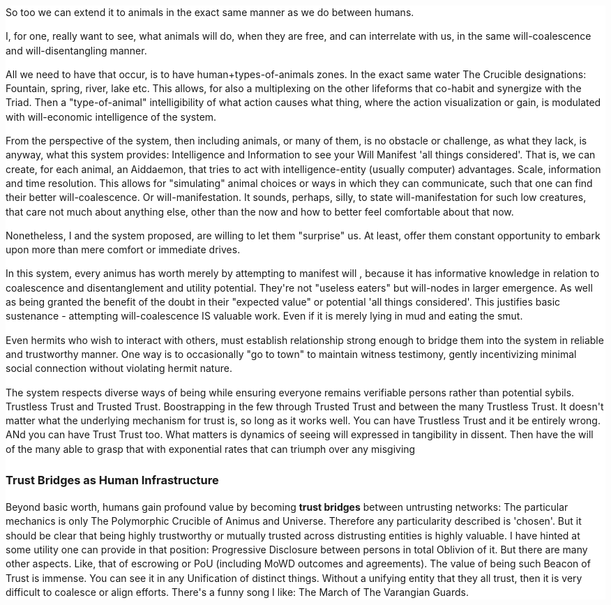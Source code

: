 So too we can extend it to animals in the exact same manner as we do between humans.

I, for one, really want to see, what animals will do, when they are free, and can interrelate with us, in the same will-coalescence and will-disentangling manner.

All we need to have that occur, is to have human+types-of-animals zones. In the exact same water The Crucible designations: Fountain, spring, river, lake etc.
This allows, for also a multiplexing on the other lifeforms that co-habit and synergize with the Triad.
Then a "type-of-animal" intelligibility of what action causes what thing, where the action visualization or gain, is modulated with will-economic intelligence of the system.

From the perspective of the system, then including animals, or many of them, is no obstacle or challenge, as what they lack, is anyway, what this system provides: Intelligence and Information to see your Will Manifest 'all things considered'.
That is, we can create, for each animal, an Aiddaemon, that tries to act with intelligence-entity (usually computer) advantages. Scale, information and time resolution.
This allows for "simulating" animal choices or ways in which they can communicate, such that one can find their better will-coalescence. Or will-manifestation. It sounds, perhaps, silly, to state will-manifestation for such low creatures, that care not much about anything else, other than the now and how to better feel comfortable about that now.

Nonetheless, I and the system proposed, are willing to let them "surprise" us.
At least, offer them constant opportunity to embark upon more than mere comfort or immediate drives.

In this system, every animus has worth merely by attempting to manifest will , because it has informative knowledge in relation to coalescence and disentanglement and utility potential.
They're not "useless eaters" but will-nodes in larger emergence.
As well as being granted the benefit of the doubt in their "expected value" or potential 'all things considered'.
This justifies basic sustenance - attempting will-coalescence IS valuable work.
Even if it is merely lying in mud and eating the smut.

Even hermits who wish to interact with others, must establish relationship strong enough to bridge them into the system in reliable and trustworthy manner. One way is to occasionally "go to town" to maintain witness testimony, gently incentivizing minimal social connection without violating hermit nature.

The system respects diverse ways of being while ensuring everyone remains verifiable persons rather than potential sybils.
   Trustless Trust and Trusted Trust. Boostrapping in the few through Trusted Trust and between the many Trustless Trust.
   It doesn't matter what the underlying mechanism for trust is, so long as it works well. 
      You can have Trustless Trust and it be entirely wrong. ANd you can have Trust Trust too.
      What matters is dynamics of seeing will expressed in tangibility in dissent.
      Then have the will of the many able to grasp that with exponential rates that can triumph over any misgiving 

### Trust Bridges as Human Infrastructure

Beyond basic worth, humans gain profound value by becoming **trust bridges** between untrusting networks:
The particular mechanics is only The Polymorphic Crucible of Animus and Universe. Therefore any particularity described is 'chosen'.
But it should be clear that being highly trustworthy or mutually trusted across distrusting entities is highly valuable.
I have hinted at some utility one can provide in that position: Progressive Disclosure between persons in total Oblivion of it.
But there are many other aspects. Like, that of escrowing or PoU (including MoWD outcomes and agreements).
The value of being such Beacon of Trust is immense.
You can see it in any Unification of distinct things. Without a unifying entity that they all trust, then it is very difficult to coalesce or align efforts.
There's a funny song I like: The March of The Varangian Guards.